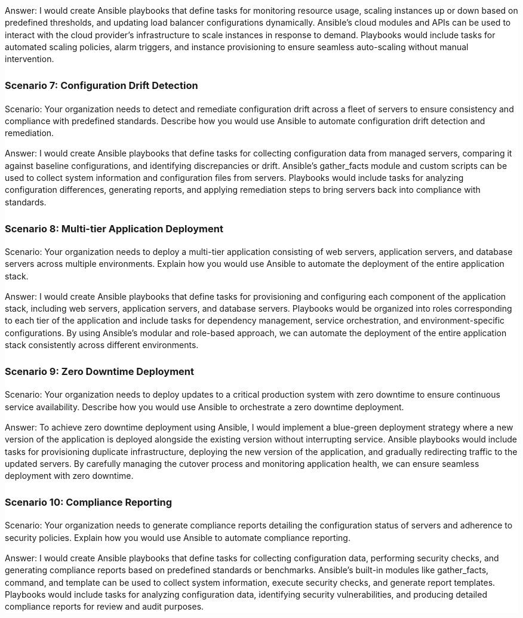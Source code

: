 Answer: I would create Ansible playbooks that define tasks for monitoring resource usage, scaling instances up or down based on predefined thresholds, and updating load balancer configurations dynamically. Ansible’s cloud modules and APIs can be used to interact with the cloud provider’s infrastructure to scale instances in response to demand. Playbooks would include tasks for automated scaling policies, alarm triggers, and instance provisioning to ensure seamless auto-scaling without manual intervention.

### Scenario 7: Configuration Drift Detection
Scenario: Your organization needs to detect and remediate configuration drift across a fleet of servers to ensure consistency and compliance with predefined standards. Describe how you would use Ansible to automate configuration drift detection and remediation.

Answer: I would create Ansible playbooks that define tasks for collecting configuration data from managed servers, comparing it against baseline configurations, and identifying discrepancies or drift. Ansible’s gather_facts module and custom scripts can be used to collect system information and configuration files from servers. Playbooks would include tasks for analyzing configuration differences, generating reports, and applying remediation steps to bring servers back into compliance with standards.

### Scenario 8: Multi-tier Application Deployment
Scenario: Your organization needs to deploy a multi-tier application consisting of web servers, application servers, and database servers across multiple environments. Explain how you would use Ansible to automate the deployment of the entire application stack.

Answer: I would create Ansible playbooks that define tasks for provisioning and configuring each component of the application stack, including web servers, application servers, and database servers. Playbooks would be organized into roles corresponding to each tier of the application and include tasks for dependency management, service orchestration, and environment-specific configurations. By using Ansible’s modular and role-based approach, we can automate the deployment of the entire application stack consistently across different environments.

### Scenario 9: Zero Downtime Deployment
Scenario: Your organization needs to deploy updates to a critical production system with zero downtime to ensure continuous service availability. Describe how you would use Ansible to orchestrate a zero downtime deployment.

Answer: To achieve zero downtime deployment using Ansible, I would implement a blue-green deployment strategy where a new version of the application is deployed alongside the existing version without interrupting service. Ansible playbooks would include tasks for provisioning duplicate infrastructure, deploying the new version of the application, and gradually redirecting traffic to the updated servers. By carefully managing the cutover process and monitoring application health, we can ensure seamless deployment with zero downtime.

### Scenario 10: Compliance Reporting
Scenario: Your organization needs to generate compliance reports detailing the configuration status of servers and adherence to security policies. Explain how you would use Ansible to automate compliance reporting.

Answer: I would create Ansible playbooks that define tasks for collecting configuration data, performing security checks, and generating compliance reports based on predefined standards or benchmarks. Ansible’s built-in modules like gather_facts, command, and template can be used to collect system information, execute security checks, and generate report templates. Playbooks would include tasks for analyzing configuration data, identifying security vulnerabilities, and producing detailed compliance reports for review and audit purposes.
